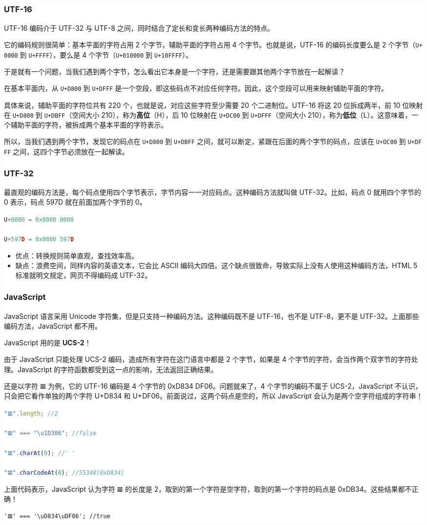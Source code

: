 ### UTF-16

UTF-16 编码介于 UTF-32 与 UTF-8 之间，同时结合了定长和变长两种编码方法的特点。

它的编码规则很简单：基本平面的字符占用 2 个字节，辅助平面的字符占用 4 个字节。也就是说，UTF-16 的编码长度要么是 2 个字节（`U+0000` 到 `U+FFFF`），要么是 4 个字节（`U+010000` 到 `U+10FFFF`）。

于是就有一个问题，当我们遇到两个字节，怎么看出它本身是一个字符，还是需要跟其他两个字节放在一起解读？

在基本平面内，从 `U+D800` 到 `U+DFFF` 是一个空段，即这些码点不对应任何字符。因此，这个空段可以用来映射辅助平面的字符。

具体来说，辅助平面的字符位共有 220 个，也就是说，对应这些字符至少需要 20 个二进制位。UTF-16 将这 20 位拆成两半，前 10 位映射在 `U+D800` 到 `U+DBFF`（空间大小 210），称为**高位**（H），后 10 位映射在 `U+DC00` 到 `U+DFFF`（空间大小 210），称为**低位**（L）。这意味着，一个辅助平面的字符，被拆成两个基本平面的字符表示。

所以，当我们遇到两个字节，发现它的码点在 `U+D800` 到 `U+DBFF` 之间，就可以断定，紧跟在后面的两个字节的码点，应该在 `U+DC00` 到 `U+DFFF` 之间，这四个字节必须放在一起解读。

### UTF-32

最直观的编码方法是，每个码点使用四个字节表示，字节内容一一对应码点。这种编码方法就叫做 UTF-32。比如，码点 0 就用四个字节的 0 表示，码点 597D 就在前面加两个字节的 0。

```js
U+0000 = 0x0000 0000

U+597D = 0x0000 597D
```

- 优点：转换规则简单直观，查找效率高。
- 缺点：浪费空间，同样内容的英语文本，它会比 ASCII 编码大四倍。这个缺点很致命，导致实际上没有人使用这种编码方法，HTML 5 标准就明文规定，网页不得编码成 UTF-32。

### JavaScript

JavaScript 语言采用 Unicode 字符集，但是只支持一种编码方法。这种编码既不是 UTF-16，也不是 UTF-8，更不是 UTF-32。上面那些编码方法，JavaScript 都不用。

JavaScript 用的是 **UCS-2**！

由于 JavaScript 只能处理 UCS-2 编码，造成所有字符在这门语言中都是 2 个字节，如果是 4 个字节的字符，会当作两个双字节的字符处理。JavaScript 的字符函数都受到这一点的影响，无法返回正确结果。

还是以字符 𝌆 为例，它的 UTF-16 编码是 4 个字节的 0xD834 DF06。问题就来了，4 个字节的编码不属于 UCS-2，JavaScript 不认识，只会把它看作单独的两个字符 U+D834 和 U+DF06。前面说过，这两个码点是空的，所以 JavaScript 会认为是两个空字符组成的字符串！

```js
"𝌆".length; //2

"𝌆" === "\u1D306"; //false

"𝌆".charAt(0); //' '

"𝌆".charCodeAt(0); //55348(0xD834)
```

上面代码表示，JavaScript 认为字符 𝌆 的长度是 2，取到的第一个字符是空字符，取到的第一个字符的码点是 0xDB34。这些结果都不正确！

`'𝌆' === '\uD834\uDF06'; //true`

